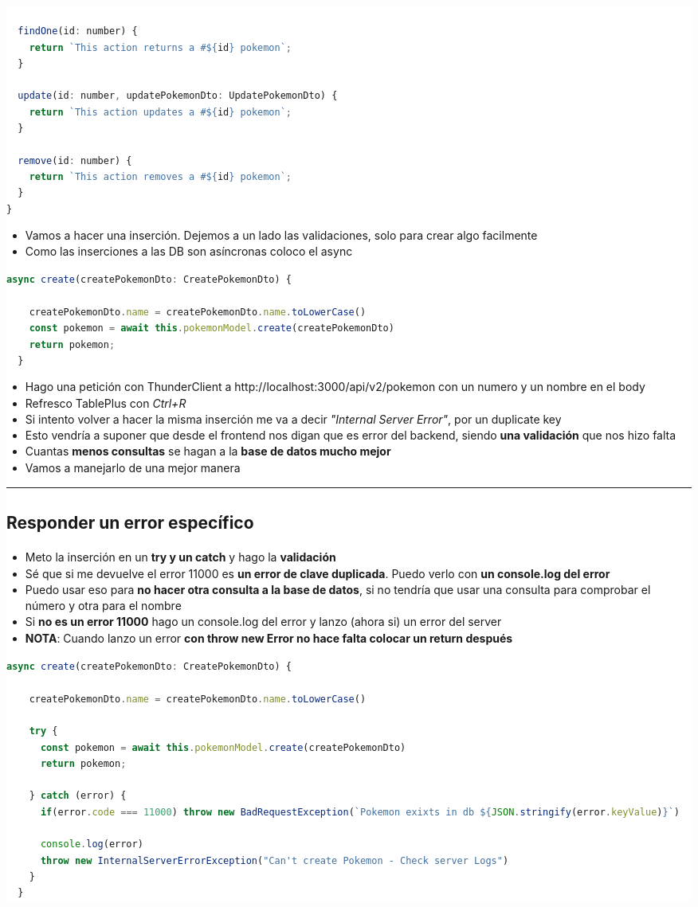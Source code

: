 ~~~js

  findOne(id: number) {
    return `This action returns a #${id} pokemon`;
  }

  update(id: number, updatePokemonDto: UpdatePokemonDto) {
    return `This action updates a #${id} pokemon`;
  }

  remove(id: number) {
    return `This action removes a #${id} pokemon`;
  }
}
~~~

- Vamos a hacer una inserción. Dejemos a un lado las validaciones, solo para crear algo facilmente
- Como las inserciones a las DB son asíncronas coloco el async

~~~js
async create(createPokemonDto: CreatePokemonDto) {

    createPokemonDto.name = createPokemonDto.name.toLowerCase()
    const pokemon = await this.pokemonModel.create(createPokemonDto)
    return pokemon;
  }
~~~

- Hago una petición con ThunderClient a http://localhost:3000/api/v2/pokemon con un numero y un nombre en el body
- Refresco TablePlus con *Ctrl+R*
- Si intento volver a hacer la misma inserción me va a decir *"Internal Server Error"*, por un duplicate key
- Esto vendría a suponer que desde el frontend nos digan que es error del backend, siendo **una validación** que nos hizo falta
- Cuantas **menos consultas** se hagan a la **base de datos mucho mejor**
- Vamos a manejarlo de una mejor manera
-----

## Responder un error específico

- Meto la inserción en un **try y un catch** y hago la **validación**
- Sé que si me devuelve el error 11000 es **un error de clave duplicada**. Puedo verlo con **un console.log del error**
- Puedo usar eso para **no hacer otra consulta a la base de datos**, si no tendría que usar una consulta para comprobar el número y otra para el nombre
- Si **no es un error 11000** hago un console.log del error y lanzo (ahora si) un error del server
- **NOTA**: Cuando lanzo un error **con throw new Error no hace falta colocar un return después**

~~~js
async create(createPokemonDto: CreatePokemonDto) {

    createPokemonDto.name = createPokemonDto.name.toLowerCase()

    try {
      const pokemon = await this.pokemonModel.create(createPokemonDto)
      return pokemon;
      
    } catch (error) {
      if(error.code === 11000) throw new BadRequestException(`Pokemon exixts in db ${JSON.stringify(error.keyValue)}`)  
      
      console.log(error)
      throw new InternalServerErrorException("Can't create Pokemon - Check server Logs")
    }
  }
~~~